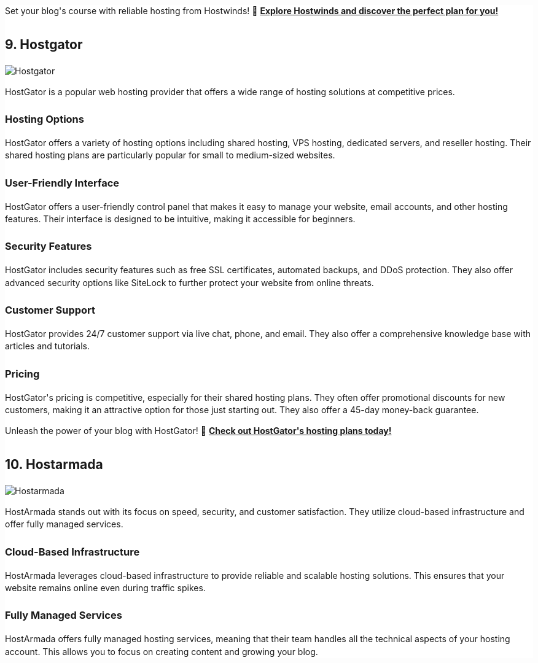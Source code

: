 Set your blog's course with reliable hosting from Hostwinds! 🧭 **[Explore Hostwinds and discover the perfect plan for you!](https://snipitx.com/hostwinds-jy)**

## 9. Hostgator

![Hostgator](https://i.imgur.com/BcVkH57.jpeg "Hostgator Hosting")

HostGator is a popular web hosting provider that offers a wide range of hosting solutions at competitive prices.

### Hosting Options
HostGator offers a variety of hosting options including shared hosting, VPS hosting, dedicated servers, and reseller hosting. Their shared hosting plans are particularly popular for small to medium-sized websites.

### User-Friendly Interface
HostGator offers a user-friendly control panel that makes it easy to manage your website, email accounts, and other hosting features. Their interface is designed to be intuitive, making it accessible for beginners.

### Security Features
HostGator includes security features such as free SSL certificates, automated backups, and DDoS protection. They also offer advanced security options like SiteLock to further protect your website from online threats.

### Customer Support
HostGator provides 24/7 customer support via live chat, phone, and email. They also offer a comprehensive knowledge base with articles and tutorials.

### Pricing
HostGator's pricing is competitive, especially for their shared hosting plans. They often offer promotional discounts for new customers, making it an attractive option for those just starting out. They also offer a 45-day money-back guarantee.

Unleash the power of your blog with HostGator! 🐊 **[Check out HostGator's hosting plans today!](https://snipitx.com/hostgator-jy)**

## 10. Hostarmada

![Hostarmada](https://i.imgur.com/KFbdf3o.jpeg "Hostarmada Hosting")

HostArmada stands out with its focus on speed, security, and customer satisfaction. They utilize cloud-based infrastructure and offer fully managed services.

### Cloud-Based Infrastructure
HostArmada leverages cloud-based infrastructure to provide reliable and scalable hosting solutions. This ensures that your website remains online even during traffic spikes.

### Fully Managed Services
HostArmada offers fully managed hosting services, meaning that their team handles all the technical aspects of your hosting account. This allows you to focus on creating content and growing your blog.
